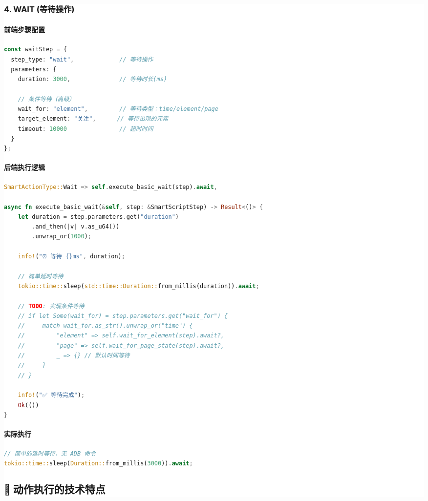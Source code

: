 ### 4. **WAIT (等待操作)**

#### 前端步骤配置
```typescript
const waitStep = {
  step_type: "wait",             // 等待操作
  parameters: {
    duration: 3000,              // 等待时长(ms)
    
    // 条件等待（高级）
    wait_for: "element",         // 等待类型：time/element/page
    target_element: "关注",      // 等待出现的元素
    timeout: 10000               // 超时时间
  }
};
```

#### 后端执行逻辑
```rust
SmartActionType::Wait => self.execute_basic_wait(step).await,

async fn execute_basic_wait(&self, step: &SmartScriptStep) -> Result<()> {
    let duration = step.parameters.get("duration")
        .and_then(|v| v.as_u64())
        .unwrap_or(1000);
    
    info!("⏰ 等待 {}ms", duration);
    
    // 简单延时等待
    tokio::time::sleep(std::time::Duration::from_millis(duration)).await;
    
    // TODO: 实现条件等待
    // if let Some(wait_for) = step.parameters.get("wait_for") {
    //     match wait_for.as_str().unwrap_or("time") {
    //         "element" => self.wait_for_element(step).await?,
    //         "page" => self.wait_for_page_state(step).await?, 
    //         _ => {} // 默认时间等待
    //     }
    // }
    
    info!("✅ 等待完成");
    Ok(())
}
```

#### 实际执行
```rust
// 简单的延时等待，无 ADB 命令
tokio::time::sleep(Duration::from_millis(3000)).await;
```

## 🔧 动作执行的技术特点

